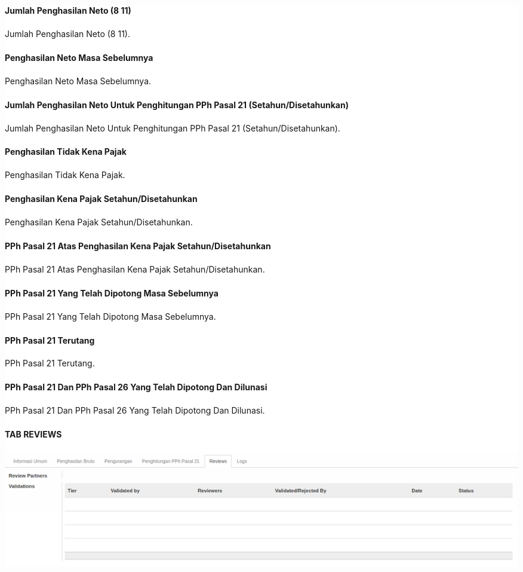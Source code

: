 #### <a name="field-jumlah-neto">Jumlah Penghasilan Neto (8 11)</a>

Jumlah Penghasilan Neto (8 11).

#### <a name="field-neto-sebelum">Penghasilan Neto Masa Sebelumnya</a>

Penghasilan Neto Masa Sebelumnya.

#### <a name="field-jumlah-neto-hitung">Jumlah Penghasilan Neto Untuk Penghitungan PPh Pasal 21 (Setahun/Disetahunkan)</a>

Jumlah Penghasilan Neto Untuk Penghitungan PPh Pasal 21 (Setahun/Disetahunkan).

#### <a name="field-ptkp">Penghasilan Tidak Kena Pajak</a>

Penghasilan Tidak Kena Pajak.

#### <a name="field-pkp">Penghasilan Kena Pajak Setahun/Disetahunkan</a>

Penghasilan Kena Pajak Setahun/Disetahunkan.

#### <a name="field-pph-21">PPh Pasal 21 Atas Penghasilan Kena Pajak Setahun/Disetahunkan</a>

PPh Pasal 21 Atas Penghasilan Kena Pajak Setahun/Disetahunkan.

#### <a name="field-pph-21-potong">PPh Pasal 21 Yang Telah Dipotong Masa Sebelumnya</a>

PPh Pasal 21 Yang Telah Dipotong Masa Sebelumnya.

#### <a name="field-pph-21-terutang">PPh Pasal 21 Terutang</a>

PPh Pasal 21 Terutang.

#### <a name="field-pph-21-26-lunas">PPh Pasal 21 Dan PPh Pasal 26 Yang Telah Dipotong Dan Dilunasi</a>

PPh Pasal 21 Dan PPh Pasal 26 Yang Telah Dipotong Dan Dilunasi.

#### <a name="tab-reviews">TAB REVIEWS</a>

![](../../img/1721a1/tab-reviews.png)
